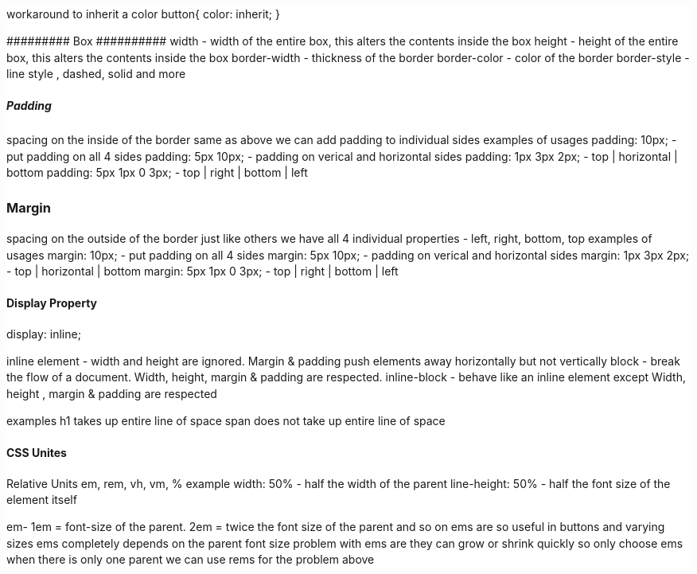 workaround to inherit a color
button{
color: inherit;
}

######### Box ##########
width - width of the entire box, this alters the contents inside the box
height - height of the entire box, this alters the contents inside the box
border-width - thickness of the border
border-color - color of the border
border-style - line style , dashed, solid and more

##### Padding

spacing on the inside of the border
same as above we can add padding to individual sides
examples of usages
padding: 10px; - put padding on all 4 sides
padding: 5px 10px; - padding on verical and horizontal sides
padding: 1px 3px 2px; - top | horizontal | bottom
padding: 5px 1px 0 3px; - top | right | bottom | left

### Margin

spacing on the outside of the border
just like others we have all 4 individual properties - left, right, bottom, top
examples of usages
margin: 10px; - put padding on all 4 sides
margin: 5px 10px; - padding on verical and horizontal sides
margin: 1px 3px 2px; - top | horizontal | bottom
margin: 5px 1px 0 3px; - top | right | bottom | left

#### Display Property

display: inline;

inline element - width and height are ignored. Margin & padding push elements away horizontally
but not vertically
block - break the flow of a document. Width, height, margin & padding are respected.
inline-block - behave like an inline element except Width, height , margin & padding are respected

examples
h1 takes up entire line of space
span does not take up entire line of space

#### CSS Unites

Relative Units
em, rem, vh, vm, %
example
width: 50% - half the width of the parent
line-height: 50% - half the font size of the element itself

em- 1em = font-size of the parent.
2em = twice the font size of the parent
and so on
ems are so useful in buttons and varying sizes
ems completely depends on the parent font size
problem with ems are they can grow or shrink quickly so only choose ems when there is only one parent
we can use rems for the problem above
